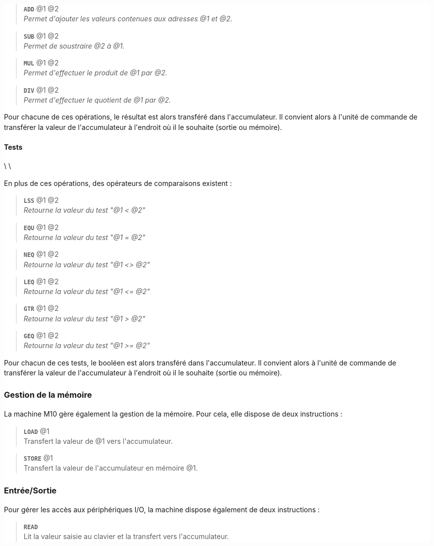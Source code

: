 > **`ADD`** @1 @2  
*Permet d'ajouter les valeurs contenues aux adresses @1 et @2.*  

> **`SUB`** @1 @2  
*Permet de soustraire @2 à @1.*  

> **`MUL`** @1 @2  
*Permet d'effectuer le produit de @1 par @2.*  

> **`DIV`** @1 @2  
*Permet d'effectuer le quotient de @1 par @2.*  

Pour chacune de ces opérations, le résultat est alors transféré dans l'accumulateur. Il convient alors à l'unité de commande de transférer la valeur de l'accumulateur à l'endroit où il le souhaite (sortie ou mémoire).  

#### Tests  

\ \  

En plus de ces opérations, des opérateurs de comparaisons existent :  

> **`LSS`** @1 @2  
*Retourne la valeur du test "@1 < @2"*  

> **`EQU`** @1 @2  
*Retourne la valeur du test "@1 = @2"*  

> **`NEQ`** @1 @2  
*Retourne la valeur du test "@1 <> @2"*  

> **`LEQ`** @1 @2  
*Retourne la valeur du test "@1 <= @2"*  

> **`GTR`** @1 @2  
*Retourne la valeur du test "@1 > @2"*  

> **`GEQ`** @1 @2  
*Retourne la valeur du test "@1 >= @2"*  

Pour chacun de ces tests, le booléen est alors transféré dans l'accumulateur. Il convient alors à l'unité de commande de transférer la valeur de l'accumulateur à l'endroit où il le souhaite (sortie ou mémoire).  

### Gestion de la mémoire  
La machine M10 gère également la gestion de la mémoire. Pour cela, elle dispose de deux instructions :  

> **`LOAD`** @1  
Transfert la valeur de @1 vers l'accumulateur.  

> **`STORE`** @1  
Transfert la valeur de l'accumulateur en mémoire @1.  

### Entrée/Sortie  
Pour gérer les accès aux périphériques I/O, la machine dispose également de deux instructions :  

>**`READ`**  
Lit la valeur saisie au clavier et la transfert vers l'accumulateur.  
